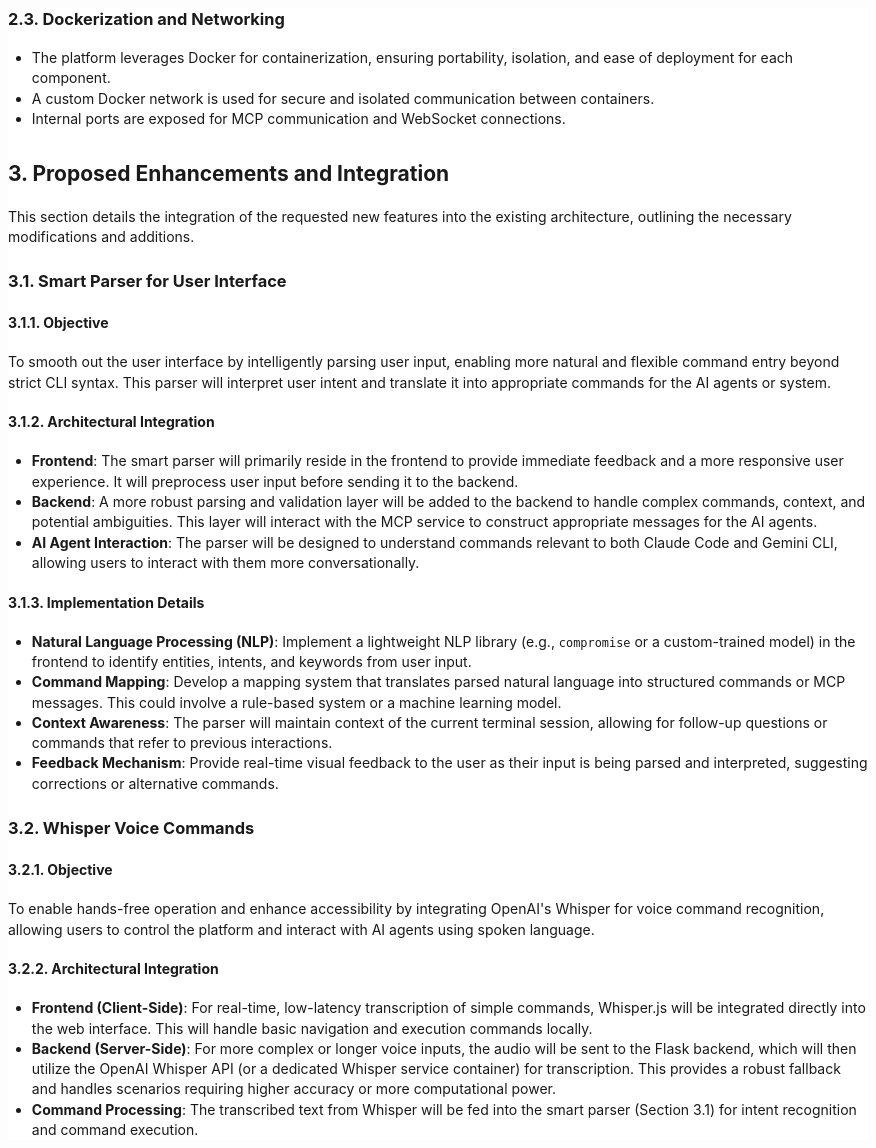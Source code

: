 ### 2.3. Dockerization and Networking
- The platform leverages Docker for containerization, ensuring portability, isolation, and ease of deployment for each component.
- A custom Docker network is used for secure and isolated communication between containers.
- Internal ports are exposed for MCP communication and WebSocket connections.

## 3. Proposed Enhancements and Integration
This section details the integration of the requested new features into the existing architecture, outlining the necessary modifications and additions.

### 3.1. Smart Parser for User Interface

#### 3.1.1. Objective
To smooth out the user interface by intelligently parsing user input, enabling more natural and flexible command entry beyond strict CLI syntax. This parser will interpret user intent and translate it into appropriate commands for the AI agents or system.

#### 3.1.2. Architectural Integration
- **Frontend**: The smart parser will primarily reside in the frontend to provide immediate feedback and a more responsive user experience. It will preprocess user input before sending it to the backend.
- **Backend**: A more robust parsing and validation layer will be added to the backend to handle complex commands, context, and potential ambiguities. This layer will interact with the MCP service to construct appropriate messages for the AI agents.
- **AI Agent Interaction**: The parser will be designed to understand commands relevant to both Claude Code and Gemini CLI, allowing users to interact with them more conversationally.

#### 3.1.3. Implementation Details
- **Natural Language Processing (NLP)**: Implement a lightweight NLP library (e.g., `compromise` or a custom-trained model) in the frontend to identify entities, intents, and keywords from user input.
- **Command Mapping**: Develop a mapping system that translates parsed natural language into structured commands or MCP messages. This could involve a rule-based system or a machine learning model.
- **Context Awareness**: The parser will maintain context of the current terminal session, allowing for follow-up questions or commands that refer to previous interactions.
- **Feedback Mechanism**: Provide real-time visual feedback to the user as their input is being parsed and interpreted, suggesting corrections or alternative commands.

### 3.2. Whisper Voice Commands

#### 3.2.1. Objective
To enable hands-free operation and enhance accessibility by integrating OpenAI's Whisper for voice command recognition, allowing users to control the platform and interact with AI agents using spoken language.

#### 3.2.2. Architectural Integration
- **Frontend (Client-Side)**: For real-time, low-latency transcription of simple commands, Whisper.js will be integrated directly into the web interface. This will handle basic navigation and execution commands locally.
- **Backend (Server-Side)**: For more complex or longer voice inputs, the audio will be sent to the Flask backend, which will then utilize the OpenAI Whisper API (or a dedicated Whisper service container) for transcription. This provides a robust fallback and handles scenarios requiring higher accuracy or more computational power.
- **Command Processing**: The transcribed text from Whisper will be fed into the smart parser (Section 3.1) for intent recognition and command execution.
